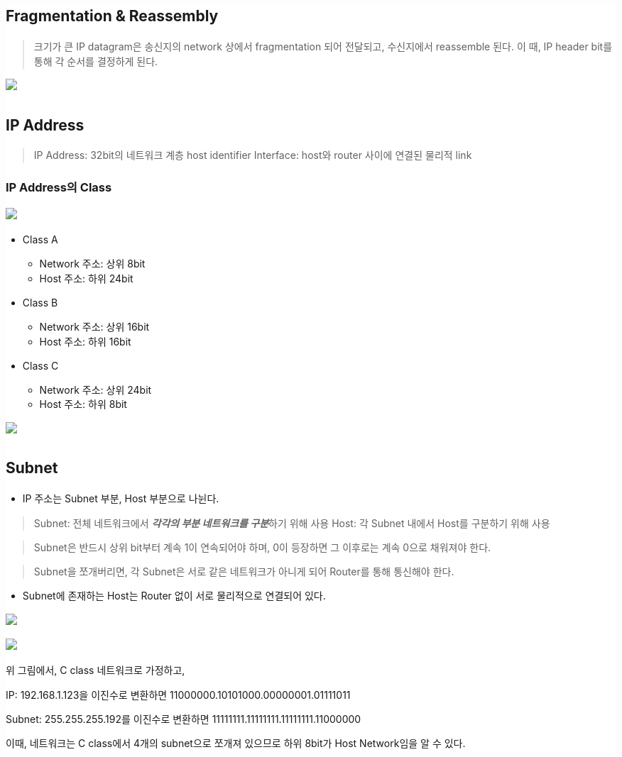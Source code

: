 ## Fragmentation & Reassembly
> 크기가 큰 IP datagram은 송신지의 network 상에서 fragmentation 되어 전달되고, 수신지에서 reassemble 된다. 이 때, IP header bit를 통해 각 순서를 결정하게 된다.

![](https://velog.velcdn.com/images/calzone0404/post/8dd411a7-0bbb-400b-9380-bd6d93ef78fe/image.png)

## IP Address

> IP Address: 32bit의 네트워크 계층 host identifier
> Interface: host와 router 사이에 연결된 물리적 link

### IP Address의 Class

![](https://velog.velcdn.com/images/calzone0404/post/040b2de2-e1a1-44ae-aaf8-a3e43aed2c07/image.png)
- Class A
   - Network 주소: 상위 8bit
   - Host 주소: 하위 24bit

- Class B
   - Network 주소: 상위 16bit
   - Host 주소: 하위 16bit
   
- Class C
   - Network 주소: 상위 24bit
   - Host 주소: 하위 8bit
   
![](https://velog.velcdn.com/images/calzone0404/post/fb23379b-8449-41b2-96ae-e3d4e06b3b3b/image.png)

## Subnet
- IP 주소는 Subnet 부분, Host 부분으로 나뉜다.

> Subnet: 전체 네트워크에서 ***각각의 부분 네트워크를 구분***하기 위해 사용
> Host: 각 Subnet 내에서 Host를 구분하기 위해 사용

> Subnet은 반드시 상위 bit부터 계속 1이 연속되어야 하며, 0이 등장하면 그 이후로는 계속 0으로 채워져야 한다.

> Subnet을 쪼개버리면, 각 Subnet은 서로 같은 네트워크가 아니게 되어 Router를 통해 통신해야 한다.

- Subnet에 존재하는 Host는 Router 없이 서로 물리적으로 연결되어 있다.

![](https://velog.velcdn.com/images/calzone0404/post/4c40a6b0-730e-4b1f-a7c0-ea9424cf2f3c/image.png)

![](https://velog.velcdn.com/images/calzone0404/post/3ff50562-25ac-4893-84a1-c532ab41c282/image.png)

위 그림에서, C class 네트워크로 가정하고,

IP: 192.168.1.123을 이진수로 변환하면
11000000.10101000.00000001.01111011

Subnet: 255.255.255.192를 이진수로 변환하면
11111111.11111111.11111111.11000000

이때, 네트워크는 C class에서 4개의 subnet으로 쪼개져 있으므로 하위 8bit가 Host Network임을 알 수 있다.
